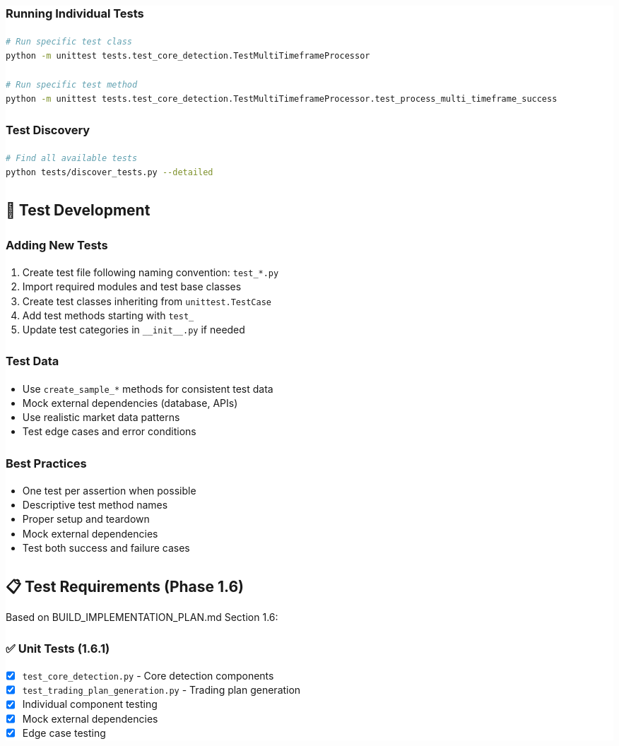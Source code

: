 ### **Running Individual Tests**
```bash
# Run specific test class
python -m unittest tests.test_core_detection.TestMultiTimeframeProcessor

# Run specific test method
python -m unittest tests.test_core_detection.TestMultiTimeframeProcessor.test_process_multi_timeframe_success
```

### **Test Discovery**
```bash
# Find all available tests
python tests/discover_tests.py --detailed
```

## 🔧 Test Development

### **Adding New Tests**
1. Create test file following naming convention: `test_*.py`
2. Import required modules and test base classes
3. Create test classes inheriting from `unittest.TestCase`
4. Add test methods starting with `test_`
5. Update test categories in `__init__.py` if needed

### **Test Data**
- Use `create_sample_*` methods for consistent test data
- Mock external dependencies (database, APIs)
- Use realistic market data patterns
- Test edge cases and error conditions

### **Best Practices**
- One test per assertion when possible
- Descriptive test method names
- Proper setup and teardown
- Mock external dependencies
- Test both success and failure cases

## 📋 Test Requirements (Phase 1.6)

Based on BUILD_IMPLEMENTATION_PLAN.md Section 1.6:

### **✅ Unit Tests (1.6.1)**
- [x] `test_core_detection.py` - Core detection components
- [x] `test_trading_plan_generation.py` - Trading plan generation
- [x] Individual component testing
- [x] Mock external dependencies
- [x] Edge case testing
